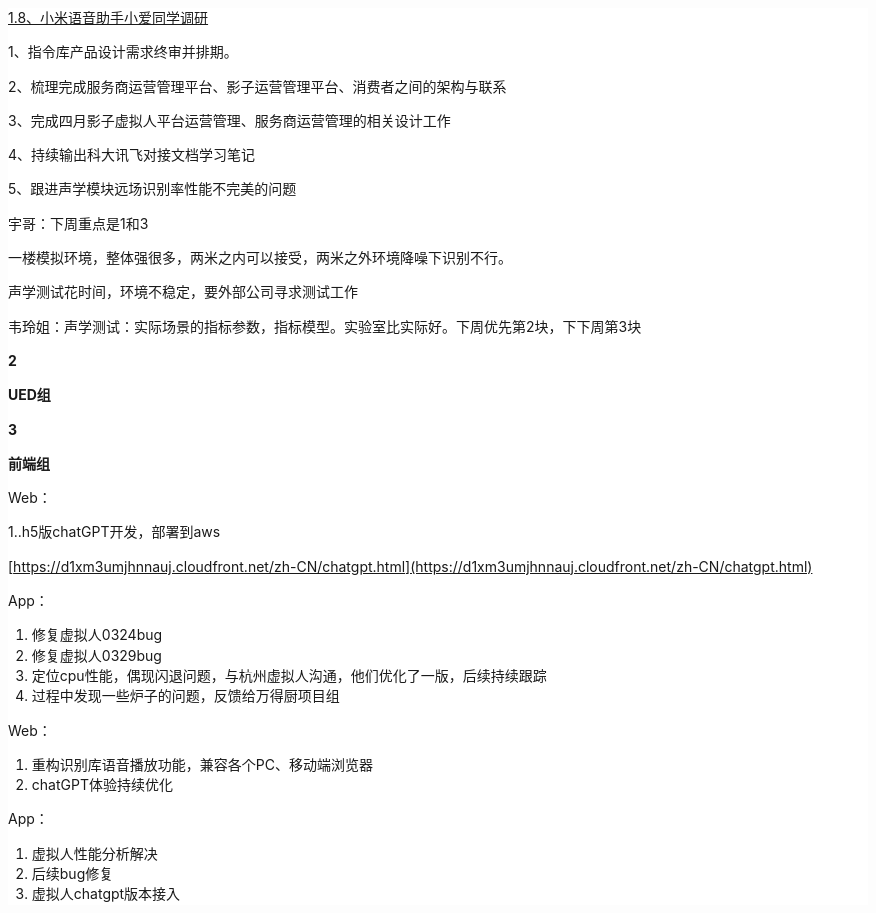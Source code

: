 [1.8、小米语音助手小爱同学调研](/pages/viewpage.action?pageId=97893361)

1、指令库产品设计需求终审并排期。

2、梳理完成服务商运营管理平台、影子运营管理平台、消费者之间的架构与联系

3、完成四月影子虚拟人平台运营管理、服务商运营管理的相关设计工作

4、持续输出科大讯飞对接文档学习笔记

5、跟进声学模块远场识别率性能不完美的问题

  

  

宇哥：下周重点是1和3

一楼模拟环境，整体强很多，两米之内可以接受，两米之外环境降噪下识别不行。

声学测试花时间，环境不稳定，要外部公司寻求测试工作

韦玲姐：声学测试：实际场景的指标参数，指标模型。实验室比实际好。下周优先第2块，下下周第3块

**2**

**UED组**

  

  

  

  

  

**3**

**前端组**

Web：

1..h5版chatGPT开发，部署到aws

[https://d1xm3umjhnnauj.cloudfront.net/zh-CN/chatgpt.html](https://d1xm3umjhnnauj.cloudfront.net/zh-CN/chatgpt.html)

App：

1.  修复虚拟人0324bug
2.  修复虚拟人0329bug
3.  定位cpu性能，偶现闪退问题，与杭州虚拟人沟通，他们优化了一版，后续持续跟踪
4.  过程中发现一些炉子的问题，反馈给万得厨项目组

Web：

1.  重构识别库语音播放功能，兼容各个PC、移动端浏览器
2.  chatGPT体验持续优化

App：

1.  虚拟人性能分析解决
2.  后续bug修复
3.  虚拟人chatgpt版本接入

  